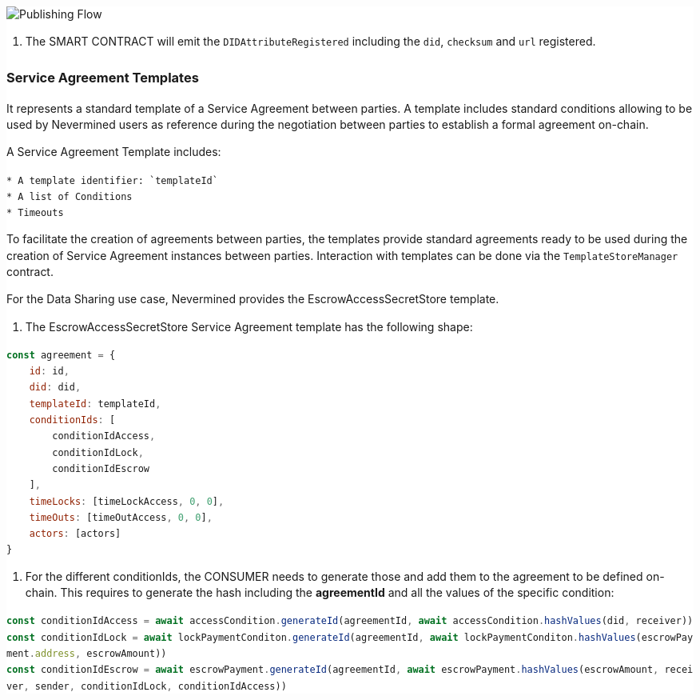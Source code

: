 ![Publishing Flow](images/access/publishing-flow.png)

1. The SMART CONTRACT will emit the `DIDAttributeRegistered` including the `did`, `checksum` and `url` registered.

### Service Agreement Templates

It represents a standard template of a Service Agreement between parties. A template includes standard conditions
allowing to be used by Nevermined users as reference during the negotiation between parties to establish a formal
agreement on-chain.

A Service Agreement Template includes:

    * A template identifier: `templateId`
    * A list of Conditions
    * Timeouts

To facilitate the creation of agreements between parties, the templates provide standard agreements ready to be used
during the creation of Service Agreement instances between parties. Interaction with templates can be done via the
`TemplateStoreManager` contract.

For the Data Sharing use case, Nevermined provides the EscrowAccessSecretStore template.

1. The EscrowAccessSecretStore Service Agreement template has the following shape:

```javascript
const agreement = {
    id: id,
    did: did,
    templateId: templateId,
    conditionIds: [
        conditionIdAccess,
        conditionIdLock,
        conditionIdEscrow
    ],
    timeLocks: [timeLockAccess, 0, 0],
    timeOuts: [timeOutAccess, 0, 0],
    actors: [actors]
}
```

1. For the different conditionIds, the CONSUMER needs to generate those and add them to the agreement to be defined on-chain.
   This requires to generate the hash including the **agreementId** and all the values of the specific condition:

```javascript
const conditionIdAccess = await accessCondition.generateId(agreementId, await accessCondition.hashValues(did, receiver))
const conditionIdLock = await lockPaymentConditon.generateId(agreementId, await lockPaymentConditon.hashValues(escrowPayment.address, escrowAmount))
const conditionIdEscrow = await escrowPayment.generateId(agreementId, await escrowPayment.hashValues(escrowAmount, receiver, sender, conditionIdLock, conditionIdAccess))
```
